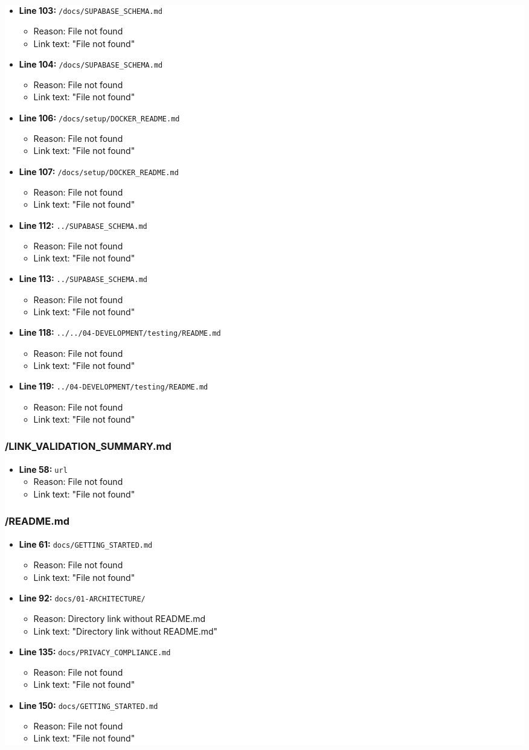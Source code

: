 - **Line 103:** `/docs/SUPABASE_SCHEMA.md`
  - Reason: File not found
  - Link text: "File not found"

- **Line 104:** `/docs/SUPABASE_SCHEMA.md`
  - Reason: File not found
  - Link text: "File not found"

- **Line 106:** `/docs/setup/DOCKER_README.md`
  - Reason: File not found
  - Link text: "File not found"

- **Line 107:** `/docs/setup/DOCKER_README.md`
  - Reason: File not found
  - Link text: "File not found"

- **Line 112:** `../SUPABASE_SCHEMA.md`
  - Reason: File not found
  - Link text: "File not found"

- **Line 113:** `../SUPABASE_SCHEMA.md`
  - Reason: File not found
  - Link text: "File not found"

- **Line 118:** `../../04-DEVELOPMENT/testing/README.md`
  - Reason: File not found
  - Link text: "File not found"

- **Line 119:** `../04-DEVELOPMENT/testing/README.md`
  - Reason: File not found
  - Link text: "File not found"

### /LINK_VALIDATION_SUMMARY.md

- **Line 58:** `url`
  - Reason: File not found
  - Link text: "File not found"

### /README.md

- **Line 61:** `docs/GETTING_STARTED.md`
  - Reason: File not found
  - Link text: "File not found"

- **Line 92:** `docs/01-ARCHITECTURE/`
  - Reason: Directory link without README.md
  - Link text: "Directory link without README.md"

- **Line 135:** `docs/PRIVACY_COMPLIANCE.md`
  - Reason: File not found
  - Link text: "File not found"

- **Line 150:** `docs/GETTING_STARTED.md`
  - Reason: File not found
  - Link text: "File not found"
